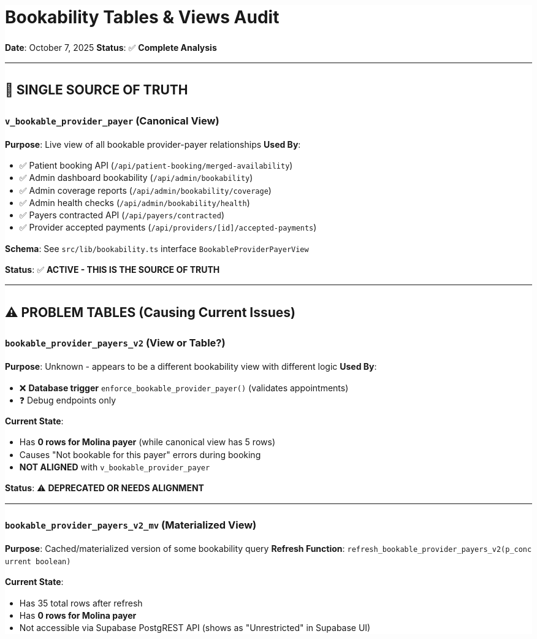 # Bookability Tables & Views Audit

**Date**: October 7, 2025
**Status**: ✅ **Complete Analysis**

---

## 🎯 **SINGLE SOURCE OF TRUTH**

### **`v_bookable_provider_payer`** (Canonical View)

**Purpose**: Live view of all bookable provider-payer relationships
**Used By**:
- ✅ Patient booking API (`/api/patient-booking/merged-availability`)
- ✅ Admin dashboard bookability (`/api/admin/bookability`)
- ✅ Admin coverage reports (`/api/admin/bookability/coverage`)
- ✅ Admin health checks (`/api/admin/bookability/health`)
- ✅ Payers contracted API (`/api/payers/contracted`)
- ✅ Provider accepted payments (`/api/providers/[id]/accepted-payments`)

**Schema**: See `src/lib/bookability.ts` interface `BookableProviderPayerView`

**Status**: ✅ **ACTIVE - THIS IS THE SOURCE OF TRUTH**

---

## ⚠️ **PROBLEM TABLES** (Causing Current Issues)

### **`bookable_provider_payers_v2`** (View or Table?)

**Purpose**: Unknown - appears to be a different bookability view with different logic
**Used By**:
- ❌ **Database trigger** `enforce_bookable_provider_payer()` (validates appointments)
- ❓ Debug endpoints only

**Current State**:
- Has **0 rows for Molina payer** (while canonical view has 5 rows)
- Causes "Not bookable for this payer" errors during booking
- **NOT ALIGNED** with `v_bookable_provider_payer`

**Status**: ⚠️ **DEPRECATED OR NEEDS ALIGNMENT**

---

### **`bookable_provider_payers_v2_mv`** (Materialized View)

**Purpose**: Cached/materialized version of some bookability query
**Refresh Function**: `refresh_bookable_provider_payers_v2(p_concurrent boolean)`

**Current State**:
- Has 35 total rows after refresh
- Has **0 rows for Molina payer**
- Not accessible via Supabase PostgREST API (shows as "Unrestricted" in Supabase UI)
